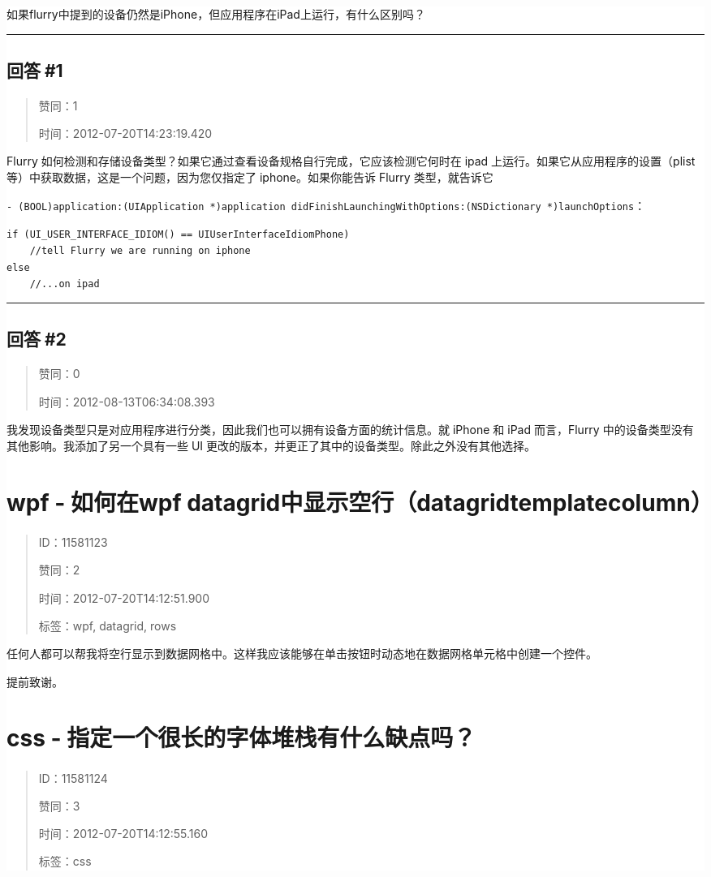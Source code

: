 如果flurry中提到的设备仍然是iPhone，但应用程序在iPad上运行，有什么区别吗？

* * *

## 回答 #1

> 赞同：1
> 
> 时间：2012-07-20T14:23:19.420

Flurry 如何检测和存储设备类型？如果它通过查看设备规格自行完成，它应该检测它何时在 ipad 上运行。如果它从应用程序的设置（plist 等）中获取数据，这是一个问题，因为您仅指定了 iphone。如果你能告诉 Flurry 类型，就告诉它

`- (BOOL)application:(UIApplication *)application didFinishLaunchingWithOptions:(NSDictionary *)launchOptions`：

```
if (UI_USER_INTERFACE_IDIOM() == UIUserInterfaceIdiomPhone) 
    //tell Flurry we are running on iphone 
else 
    //...on ipad 
```

* * *

## 回答 #2

> 赞同：0
> 
> 时间：2012-08-13T06:34:08.393

我发现设备类型只是对应用程序进行分类，因此我们也可以拥有设备方面的统计信息。就 iPhone 和 iPad 而言，Flurry 中的设备类型没有其他影响。我添加了另一个具有一些 UI 更改的版本，并更正了其中的设备类型。除此之外没有其他选择。

# wpf - 如何在wpf datagrid中显示空行（datagridtemplatecolumn）

> ID：11581123
> 
> 赞同：2
> 
> 时间：2012-07-20T14:12:51.900
> 
> 标签：wpf, datagrid, rows

任何人都可以帮我将空行显示到数据网格中。这样我应该能够在单击按钮时动态地在数据网格单元格中创建一个控件。

提前致谢。

# css - 指定一个很长的字体堆栈有什么缺点吗？

> ID：11581124
> 
> 赞同：3
> 
> 时间：2012-07-20T14:12:55.160
> 
> 标签：css
